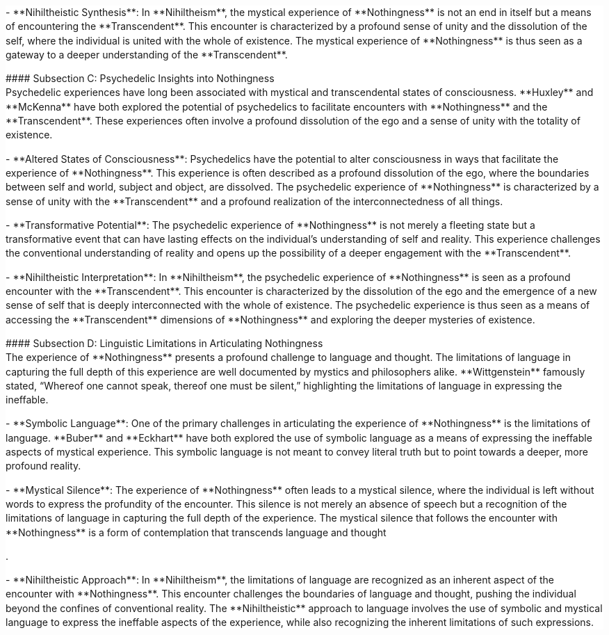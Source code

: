 \- \*\*Nihiltheistic Synthesis\*\*: In \*\*Nihiltheism\*\*, the mystical experience of \*\*Nothingness\*\* is not an end in itself but a means of encountering the \*\*Transcendent\*\*. This encounter is characterized by a profound sense of unity and the dissolution of the self, where the individual is united with the whole of existence. The mystical experience of \*\*Nothingness\*\* is thus seen as a gateway to a deeper understanding of the \*\*Transcendent\*\*.  
  
\#### Subsection C: Psychedelic Insights into Nothingness  
Psychedelic experiences have long been associated with mystical and transcendental states of consciousness. \*\*Huxley\*\* and \*\*McKenna\*\* have both explored the potential of psychedelics to facilitate encounters with \*\*Nothingness\*\* and the \*\*Transcendent\*\*. These experiences often involve a profound dissolution of the ego and a sense of unity with the totality of existence.  
  
\- \*\*Altered States of Consciousness\*\*: Psychedelics have the potential to alter consciousness in ways that facilitate the experience of \*\*Nothingness\*\*. This experience is often described as a profound dissolution of the ego, where the boundaries between self and world, subject and object, are dissolved. The psychedelic experience of \*\*Nothingness\*\* is characterized by a sense of unity with the \*\*Transcendent\*\* and a profound realization of the interconnectedness of all things.  
  
\- \*\*Transformative Potential\*\*: The psychedelic experience of \*\*Nothingness\*\* is not merely a fleeting state but a transformative event that can have lasting effects on the individual’s understanding of self and reality. This experience challenges the conventional understanding of reality and opens up the possibility of a deeper engagement with the \*\*Transcendent\*\*.  
  
\- \*\*Nihiltheistic Interpretation\*\*: In \*\*Nihiltheism\*\*, the psychedelic experience of \*\*Nothingness\*\* is seen as a profound encounter with the \*\*Transcendent\*\*. This encounter is characterized by the dissolution of the ego and the emergence of a new sense of self that is deeply interconnected with the whole of existence. The psychedelic experience is thus seen as a means of accessing the \*\*Transcendent\*\* dimensions of \*\*Nothingness\*\* and exploring the deeper mysteries of existence.  
  
\#### Subsection D: Linguistic Limitations in Articulating Nothingness  
The experience of \*\*Nothingness\*\* presents a profound challenge to language and thought. The limitations of language in capturing the full depth of this experience are well documented by mystics and philosophers alike. \*\*Wittgenstein\*\* famously stated, “Whereof one cannot speak, thereof one must be silent,” highlighting the limitations of language in expressing the ineffable.  
  
\- \*\*Symbolic Language\*\*: One of the primary challenges in articulating the experience of \*\*Nothingness\*\* is the limitations of language. \*\*Buber\*\* and \*\*Eckhart\*\* have both explored the use of symbolic language as a means of expressing the ineffable aspects of mystical experience. This symbolic language is not meant to convey literal truth but to point towards a deeper, more profound reality.  
  
\- \*\*Mystical Silence\*\*: The experience of \*\*Nothingness\*\* often leads to a mystical silence, where the individual is left without words to express the profundity of the encounter. This silence is not merely an absence of speech but a recognition of the limitations of language in capturing the full depth of the experience. The mystical silence that follows the encounter with \*\*Nothingness\*\* is a form of contemplation that transcends language and thought  
  
.  
  
\- \*\*Nihiltheistic Approach\*\*: In \*\*Nihiltheism\*\*, the limitations of language are recognized as an inherent aspect of the encounter with \*\*Nothingness\*\*. This encounter challenges the boundaries of language and thought, pushing the individual beyond the confines of conventional reality. The \*\*Nihiltheistic\*\* approach to language involves the use of symbolic and mystical language to express the ineffable aspects of the experience, while also recognizing the inherent limitations of such expressions.  
  